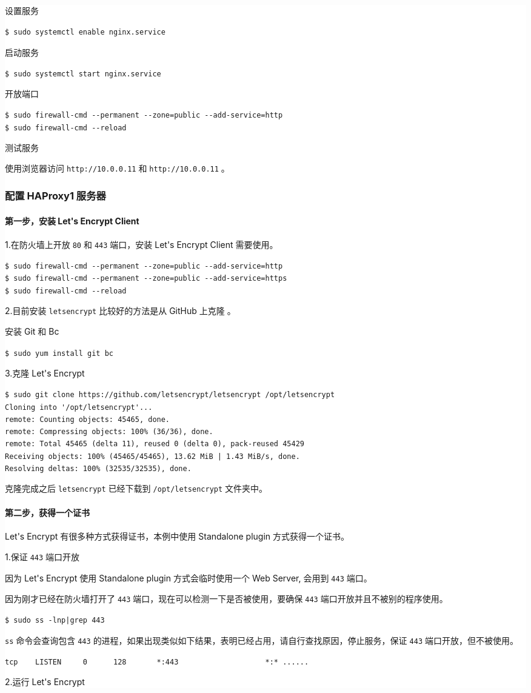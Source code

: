 设置服务

	$ sudo systemctl enable nginx.service

启动服务

	$ sudo systemctl start nginx.service

开放端口

	$ sudo firewall-cmd --permanent --zone=public --add-service=http
	$ sudo firewall-cmd --reload

测试服务

使用浏览器访问 `http://10.0.0.11` 和 `http://10.0.0.11` 。

### 配置 HAProxy1 服务器 

#### 第一步，安装 Let's Encrypt Client
1.在防火墙上开放 `80` 和 `443` 端口，安装 Let's Encrypt Client 需要使用。

    $ sudo firewall-cmd --permanent --zone=public --add-service=http
    $ sudo firewall-cmd --permanent --zone=public --add-service=https
    $ sudo firewall-cmd --reload

2.目前安装 `letsencrypt` 比较好的方法是从 GitHub 上克隆 。

安装 Git 和 Bc

    $ sudo yum install git bc

3.克隆 Let's Encrypt

    $ sudo git clone https://github.com/letsencrypt/letsencrypt /opt/letsencrypt
	Cloning into '/opt/letsencrypt'...
	remote: Counting objects: 45465, done.
	remote: Compressing objects: 100% (36/36), done.
	remote: Total 45465 (delta 11), reused 0 (delta 0), pack-reused 45429
	Receiving objects: 100% (45465/45465), 13.62 MiB | 1.43 MiB/s, done.
	Resolving deltas: 100% (32535/32535), done.


克隆完成之后 `letsencrypt` 已经下载到 `/opt/letsencrypt` 文件夹中。

#### 第二步，获得一个证书
Let's Encrypt 有很多种方式获得证书，本例中使用 Standalone plugin 方式获得一个证书。

1.保证 `443` 端口开放

因为 Let's Encrypt 使用 Standalone plugin 方式会临时使用一个 Web Server, 会用到 `443` 端口。

因为刚才已经在防火墙打开了 `443` 端口，现在可以检测一下是否被使用，要确保 `443` 端口开放并且不被别的程序使用。

    $ sudo ss -lnp|grep 443

`ss` 命令会查询包含 `443` 的进程，如果出现类似如下结果，表明已经占用，请自行查找原因，停止服务，保证 `443` 端口开放，但不被使用。

    tcp    LISTEN     0      128       *:443                    *:* ......

2.运行 Let's Encrypt
